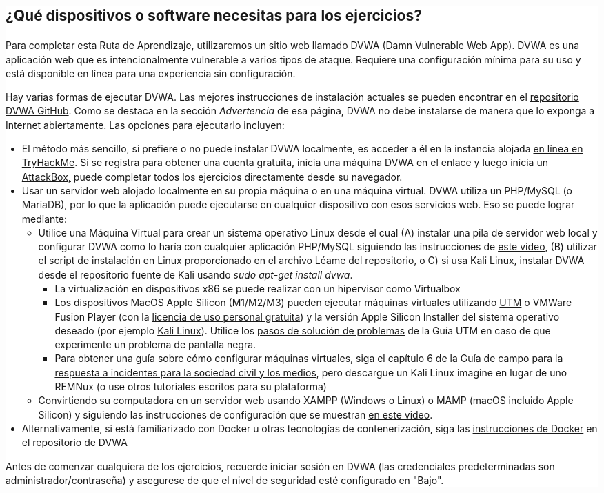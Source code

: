 ## ¿Qué dispositivos o software necesitas para los ejercicios?

Para completar esta Ruta de Aprendizaje, utilizaremos un sitio web llamado DVWA (Damn Vulnerable Web App). DVWA es una aplicación web que es intencionalmente vulnerable a varios tipos de ataque. Requiere una configuración mínima para su uso y está disponible en línea para una experiencia sin configuración.

Hay varias formas de ejecutar DVWA. Las mejores instrucciones de instalación actuales se pueden encontrar en el [repositorio DVWA GitHub](https://github.com/digininja/DVWA). Como se destaca en la sección _Advertencia_ de esa página, DVWA no debe instalarse de manera que lo exponga a Internet abiertamente. Las opciones para ejecutarlo incluyen:

- El método más sencillo, si prefiere o no puede instalar DVWA localmente, es acceder a él en la instancia alojada [en línea en TryHackMe](https://tryhackme.com/room/dvwa). Si se registra para obtener una cuenta gratuita, inicia una máquina DVWA en el enlace y luego inicia un [AttackBox,](https://help.tryhackme.com/en/articles/6721845-the-attackbox-explained) puede completar todos los ejercicios directamente desde su navegador.
- Usar un servidor web alojado localmente en su propia máquina o en una máquina virtual. DVWA utiliza un PHP/MySQL (o MariaDB), por lo que la aplicación puede ejecutarse en cualquier dispositivo con esos servicios web. Eso se puede lograr mediante:
  - Utilice una Máquina Virtual para crear un sistema operativo Linux desde el cual (A) instalar una pila de servidor web local y configurar DVWA como lo haría con cualquier aplicación PHP/MySQL siguiendo las instrucciones de [este video](https://youtu.be/Yzksa_WjnY0), (B) utilizar el [script de instalación en Linux](https://github.com/digininja/DVWA?tab=readme-ov-file#automated-installation-%EF%B8%8F) proporcionado en el archivo Léame del repositorio, o C) si usa Kali Linux, instalar DVWA desde el repositorio fuente de Kali usando _sudo apt-get install dvwa_.
    - La virtualización en dispositivos x86 se puede realizar con un hipervisor como Virtualbox
    - Los dispositivos MacOS Apple Silicon (M1/M2/M3) pueden ejecutar máquinas virtuales utilizando [UTM](https://mac.getutm.app/) o VMWare Fusion Player (con la [licencia de uso personal gratuita](https://www.vmware.com/products/fusion/fusion-evaluation.html)) y la versión Apple Silicon Installer del sistema operativo deseado (por ejemplo [Kali Linux](https://www.kali.org/get-kali/#kali-installer-images)). Utilice los [pasos de solución de problemas](https://docs.getutm.app/guides/kali/) de la Guía UTM en caso de que experimente un problema de pantalla negra.
    - Para obtener una guía sobre cómo configurar máquinas virtuales, siga el capítulo 6 de la [Guía de campo para la respuesta a incidentes para la sociedad civil y los medios](https://internews.org/wp-content/uploads/2023/11/Field-Guide-to-Threat-Labs.pdf), pero descargue un Kali Linux imagine en lugar de uno REMNux (o use otros tutoriales escritos para su plataforma)
  - Convirtiendo su computadora en un servidor web usando [XAMPP](https://www.apachefriends.org/) (Windows o Linux) o [MAMP](https://www.mamp.info/en/windows/) (macOS incluido Apple Silicon) y siguiendo las instrucciones de configuración que se muestran [en este video](https://youtu.be/Yzksa_WjnY0).
- Alternativamente, si está familiarizado con Docker u otras tecnologías de contenerización, siga las [instrucciones de Docker](https://github.com/digininja/DVWA) en el repositorio de DVWA

Antes de comenzar cualquiera de los ejercicios, recuerde iniciar sesión en DVWA (las credenciales predeterminadas son administrador/contraseña) y asegurese de que el nivel de seguridad esté configurado en "Bajo".
